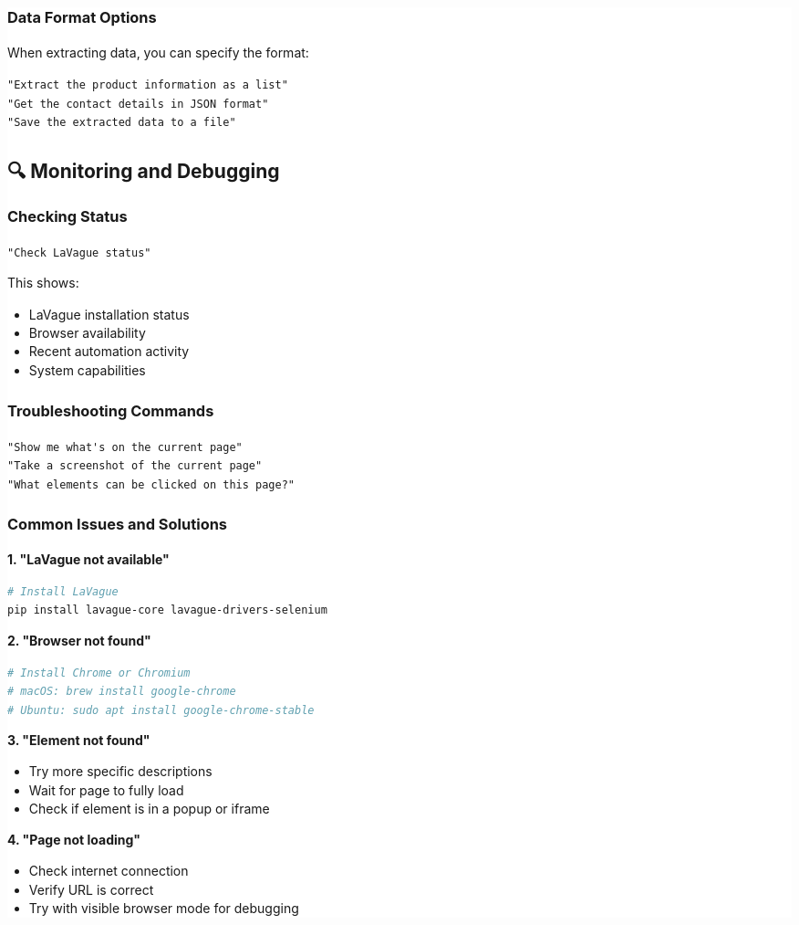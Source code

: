 ### **Data Format Options**

When extracting data, you can specify the format:

```
"Extract the product information as a list"
"Get the contact details in JSON format"
"Save the extracted data to a file"
```

## 🔍 Monitoring and Debugging

### **Checking Status**

```
"Check LaVague status"
```

This shows:
- LaVague installation status
- Browser availability
- Recent automation activity
- System capabilities

### **Troubleshooting Commands**

```
"Show me what's on the current page"
"Take a screenshot of the current page"
"What elements can be clicked on this page?"
```

### **Common Issues and Solutions**

**1. "LaVague not available"**
```bash
# Install LaVague
pip install lavague-core lavague-drivers-selenium
```

**2. "Browser not found"**
```bash
# Install Chrome or Chromium
# macOS: brew install google-chrome
# Ubuntu: sudo apt install google-chrome-stable
```

**3. "Element not found"**
- Try more specific descriptions
- Wait for page to fully load
- Check if element is in a popup or iframe

**4. "Page not loading"**
- Check internet connection
- Verify URL is correct
- Try with visible browser mode for debugging
